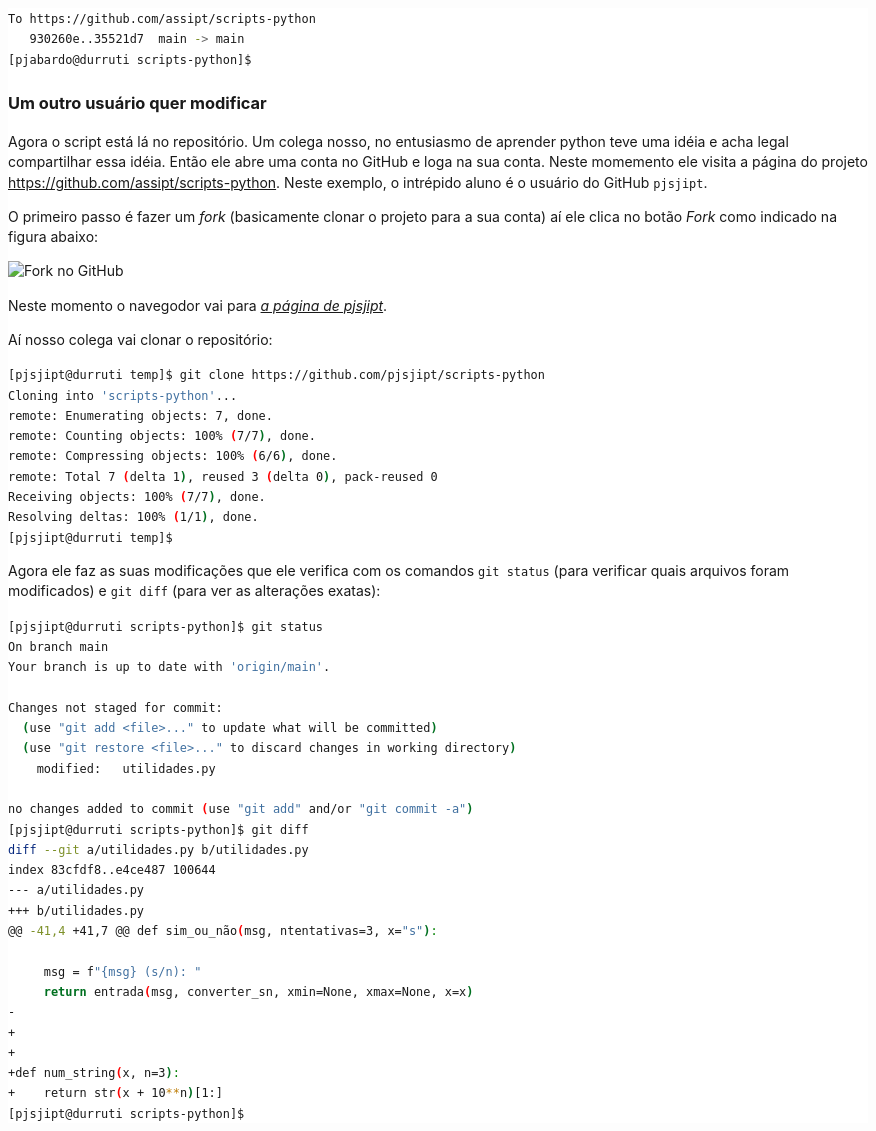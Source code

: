 ```bash
To https://github.com/assipt/scripts-python
   930260e..35521d7  main -> main
[pjabardo@durruti scripts-python]$ 
```

### Um outro usuário quer modificar

Agora o script está lá no repositório. Um colega nosso, no entusiasmo de aprender python teve uma idéia e acha legal compartilhar essa idéia. Então ele abre uma conta no GitHub e loga na sua conta. Neste momemento ele visita a página do projeto <https://github.com/assipt/scripts-python>. Neste exemplo, o intrépido aluno é o usuário do GitHub `pjsjipt`.

O primeiro passo é fazer um *fork* (basicamente clonar o projeto para a sua conta) aí ele clica no botão *Fork* como indicado na figura abaixo:

![Fork no GitHub](/post/2025/05/github-fork-marca.png)

Neste momento o navegodor vai para [*a página de pjsjipt*](https://github.com/pjsjipt/scripts-python).


Aí nosso colega vai clonar o repositório:

```bash
[pjsjipt@durruti temp]$ git clone https://github.com/pjsjipt/scripts-python
Cloning into 'scripts-python'...
remote: Enumerating objects: 7, done.
remote: Counting objects: 100% (7/7), done.
remote: Compressing objects: 100% (6/6), done.
remote: Total 7 (delta 1), reused 3 (delta 0), pack-reused 0
Receiving objects: 100% (7/7), done.
Resolving deltas: 100% (1/1), done.
[pjsjipt@durruti temp]$ 
```

Agora ele faz as suas modificações que ele verifica com os comandos `git status` (para verificar quais arquivos foram modificados) e `git diff` (para ver as alterações exatas):

```bash
[pjsjipt@durruti scripts-python]$ git status
On branch main
Your branch is up to date with 'origin/main'.

Changes not staged for commit:
  (use "git add <file>..." to update what will be committed)
  (use "git restore <file>..." to discard changes in working directory)
	modified:   utilidades.py

no changes added to commit (use "git add" and/or "git commit -a")
[pjsjipt@durruti scripts-python]$ git diff
diff --git a/utilidades.py b/utilidades.py
index 83cfdf8..e4ce487 100644
--- a/utilidades.py
+++ b/utilidades.py
@@ -41,4 +41,7 @@ def sim_ou_não(msg, ntentativas=3, x="s"):
         
     msg = f"{msg} (s/n): "
     return entrada(msg, converter_sn, xmin=None, xmax=None, x=x)
-    
+
+
+def num_string(x, n=3):
+    return str(x + 10**n)[1:]
[pjsjipt@durruti scripts-python]$ 
```
